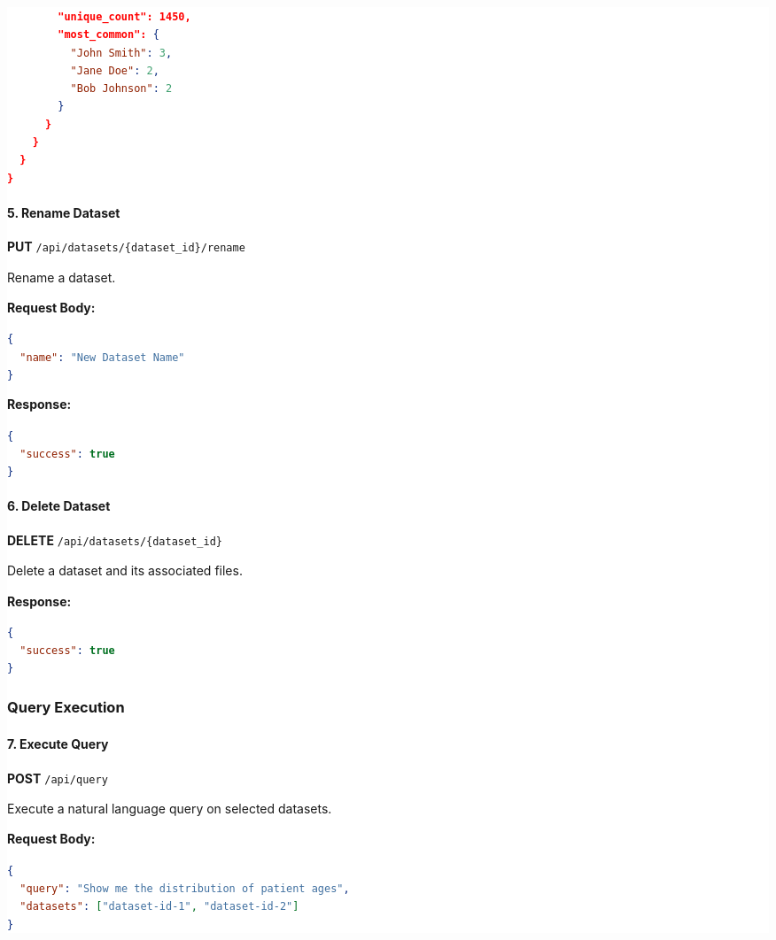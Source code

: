 ```json
        "unique_count": 1450,
        "most_common": {
          "John Smith": 3,
          "Jane Doe": 2,
          "Bob Johnson": 2
        }
      }
    }
  }
}
```

#### 5. Rename Dataset
**PUT** `/api/datasets/{dataset_id}/rename`

Rename a dataset.

**Request Body:**
```json
{
  "name": "New Dataset Name"
}
```

**Response:**
```json
{
  "success": true
}
```

#### 6. Delete Dataset
**DELETE** `/api/datasets/{dataset_id}`

Delete a dataset and its associated files.

**Response:**
```json
{
  "success": true
}
```

### Query Execution

#### 7. Execute Query
**POST** `/api/query`

Execute a natural language query on selected datasets.

**Request Body:**
```json
{
  "query": "Show me the distribution of patient ages",
  "datasets": ["dataset-id-1", "dataset-id-2"]
}
```
